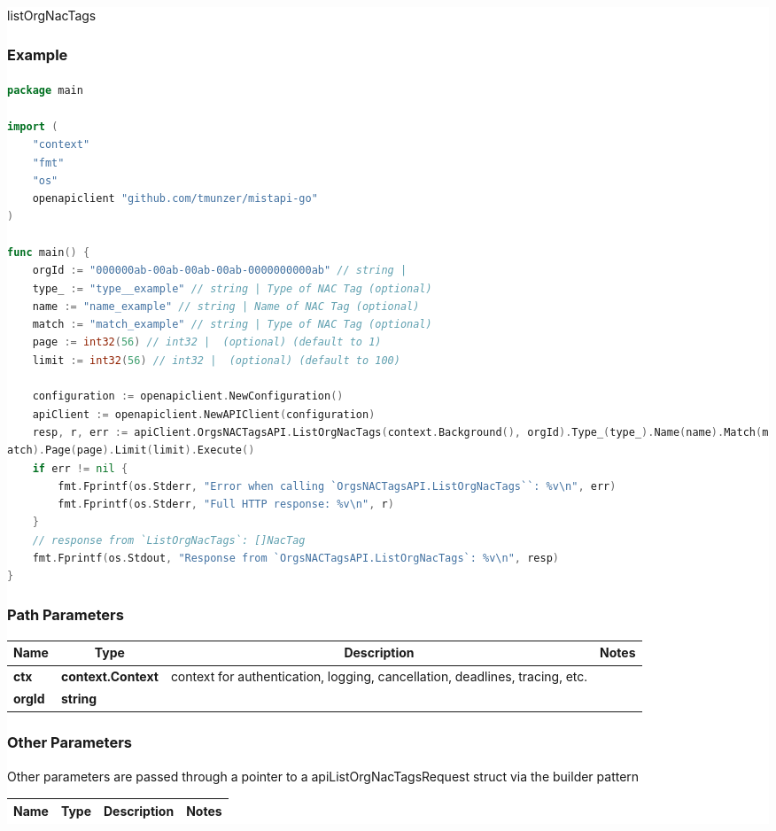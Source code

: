 listOrgNacTags



### Example

```go
package main

import (
	"context"
	"fmt"
	"os"
	openapiclient "github.com/tmunzer/mistapi-go"
)

func main() {
	orgId := "000000ab-00ab-00ab-00ab-0000000000ab" // string | 
	type_ := "type__example" // string | Type of NAC Tag (optional)
	name := "name_example" // string | Name of NAC Tag (optional)
	match := "match_example" // string | Type of NAC Tag (optional)
	page := int32(56) // int32 |  (optional) (default to 1)
	limit := int32(56) // int32 |  (optional) (default to 100)

	configuration := openapiclient.NewConfiguration()
	apiClient := openapiclient.NewAPIClient(configuration)
	resp, r, err := apiClient.OrgsNACTagsAPI.ListOrgNacTags(context.Background(), orgId).Type_(type_).Name(name).Match(match).Page(page).Limit(limit).Execute()
	if err != nil {
		fmt.Fprintf(os.Stderr, "Error when calling `OrgsNACTagsAPI.ListOrgNacTags``: %v\n", err)
		fmt.Fprintf(os.Stderr, "Full HTTP response: %v\n", r)
	}
	// response from `ListOrgNacTags`: []NacTag
	fmt.Fprintf(os.Stdout, "Response from `OrgsNACTagsAPI.ListOrgNacTags`: %v\n", resp)
}
```

### Path Parameters


Name | Type | Description  | Notes
------------- | ------------- | ------------- | -------------
**ctx** | **context.Context** | context for authentication, logging, cancellation, deadlines, tracing, etc.
**orgId** | **string** |  | 

### Other Parameters

Other parameters are passed through a pointer to a apiListOrgNacTagsRequest struct via the builder pattern


Name | Type | Description  | Notes
------------- | ------------- | ------------- | -------------
